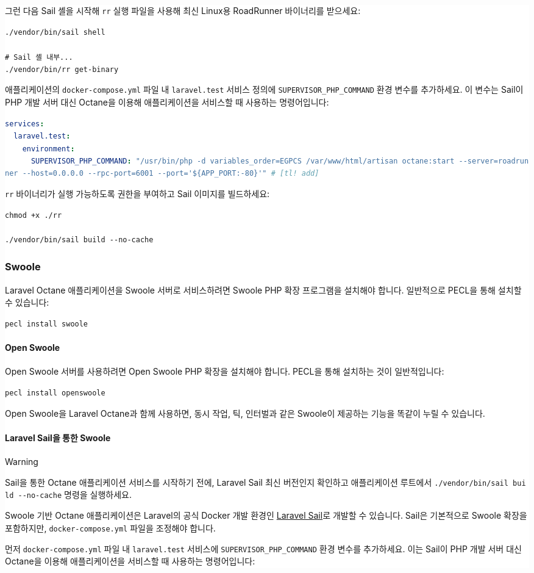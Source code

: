 그런 다음 Sail 셸을 시작해 `rr` 실행 파일을 사용해 최신 Linux용 RoadRunner 바이너리를 받으세요:

```shell
./vendor/bin/sail shell

# Sail 셸 내부...
./vendor/bin/rr get-binary
```

애플리케이션의 `docker-compose.yml` 파일 내 `laravel.test` 서비스 정의에 `SUPERVISOR_PHP_COMMAND` 환경 변수를 추가하세요. 이 변수는 Sail이 PHP 개발 서버 대신 Octane을 이용해 애플리케이션을 서비스할 때 사용하는 명령어입니다:

```yaml
services:
  laravel.test:
    environment:
      SUPERVISOR_PHP_COMMAND: "/usr/bin/php -d variables_order=EGPCS /var/www/html/artisan octane:start --server=roadrunner --host=0.0.0.0 --rpc-port=6001 --port='${APP_PORT:-80}'" # [tl! add]
```

`rr` 바이너리가 실행 가능하도록 권한을 부여하고 Sail 이미지를 빌드하세요:

```shell
chmod +x ./rr

./vendor/bin/sail build --no-cache
```

<a name="swoole"></a>
### Swoole

Laravel Octane 애플리케이션을 Swoole 서버로 서비스하려면 Swoole PHP 확장 프로그램을 설치해야 합니다. 일반적으로 PECL을 통해 설치할 수 있습니다:

```shell
pecl install swoole
```

<a name="openswoole"></a>
#### Open Swoole

Open Swoole 서버를 사용하려면 Open Swoole PHP 확장을 설치해야 합니다. PECL을 통해 설치하는 것이 일반적입니다:

```shell
pecl install openswoole
```

Open Swoole을 Laravel Octane과 함께 사용하면, 동시 작업, 틱, 인터벌과 같은 Swoole이 제공하는 기능을 똑같이 누릴 수 있습니다.

<a name="swoole-via-laravel-sail"></a>
#### Laravel Sail을 통한 Swoole

> [!WARNING]
> Sail을 통한 Octane 애플리케이션 서비스를 시작하기 전에, Laravel Sail 최신 버전인지 확인하고 애플리케이션 루트에서 `./vendor/bin/sail build --no-cache` 명령을 실행하세요.

Swoole 기반 Octane 애플리케이션은 Laravel의 공식 Docker 개발 환경인 [Laravel Sail](/docs/master/sail)로 개발할 수 있습니다. Sail은 기본적으로 Swoole 확장을 포함하지만, `docker-compose.yml` 파일을 조정해야 합니다.

먼저 `docker-compose.yml` 파일 내 `laravel.test` 서비스에 `SUPERVISOR_PHP_COMMAND` 환경 변수를 추가하세요. 이는 Sail이 PHP 개발 서버 대신 Octane을 이용해 애플리케이션을 서비스할 때 사용하는 명령어입니다:
